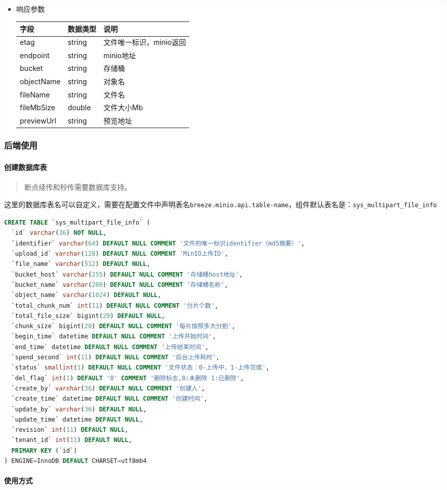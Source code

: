    * 响应参数
     
     | 字段         | 数据类型   | 说明             |
     | ---------- | ------ | -------------- |
     | etag       | string | 文件唯一标识，minio返回 |
     | endpoint   | string | minio地址        |
     | bucket     | string | 存储桶            |
     | objectName | string | 对象名            |
     | fileName   | string | 文件名            |
     | fileMbSize | double | 文件大小Mb         |
     | previewUrl | string | 预览地址           |

### 后端使用

#### 创建数据库表

> 断点续传和秒传需要数据库支持。

这里的数据库表名可以自定义，需要在配置文件中声明表名`breeze.minio.api.table-name`，组件默认表名是：`sys_multipart_file_info`

```sql
CREATE TABLE `sys_multipart_file_info` (
  `id` varchar(36) NOT NULL,
  `identifier` varchar(64) DEFAULT NULL COMMENT '文件的唯一标识identifier（md5摘要）',
  `upload_id` varchar(128) DEFAULT NULL COMMENT 'MinIO上传ID',
  `file_name` varchar(512) DEFAULT NULL,
  `bucket_host` varchar(255) DEFAULT NULL COMMENT '存储桶host地址',
  `bucket_name` varchar(200) DEFAULT NULL COMMENT '存储桶名称',
  `object_name` varchar(1024) DEFAULT NULL,
  `total_chunk_num` int(11) DEFAULT NULL COMMENT '分片个数',
  `total_file_size` bigint(20) DEFAULT NULL,
  `chunk_size` bigint(20) DEFAULT NULL COMMENT '每片按照多大分割',
  `begin_time` datetime DEFAULT NULL COMMENT '上传开始时间',
  `end_time` datetime DEFAULT NULL COMMENT '上传结束时间',
  `spend_second` int(11) DEFAULT NULL COMMENT '后台上传耗时',
  `status` smallint(1) DEFAULT NULL COMMENT '文件状态：0-上传中，1-上传完成',
  `del_flag` int(1) DEFAULT '0' COMMENT '删除标志,0:未删除 1:已删除',
  `create_by` varchar(36) DEFAULT NULL COMMENT '创建人',
  `create_time` datetime DEFAULT NULL COMMENT '创建时间',
  `update_by` varchar(36) DEFAULT NULL,
  `update_time` datetime DEFAULT NULL,
  `revision` int(11) DEFAULT NULL,
  `tenant_id` int(11) DEFAULT NULL,
  PRIMARY KEY (`id`)
) ENGINE=InnoDB DEFAULT CHARSET=utf8mb4
```

#### 使用方式
